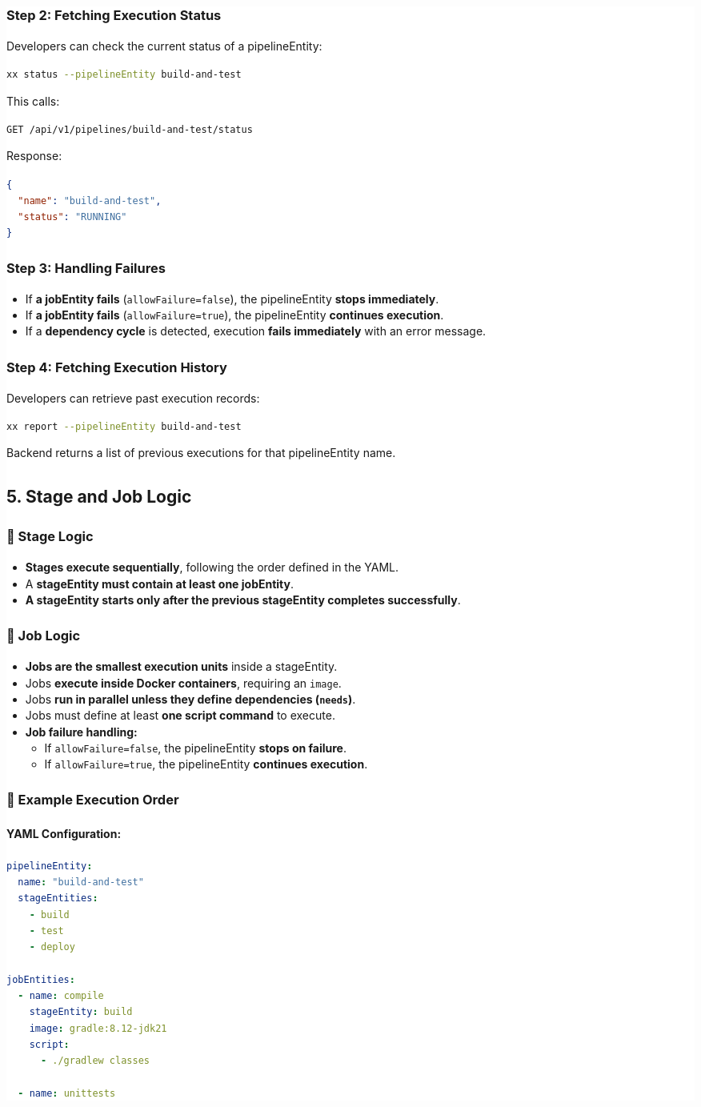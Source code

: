 ### **Step 2: Fetching Execution Status**
Developers can check the current status of a pipelineEntity:
```bash
xx status --pipelineEntity build-and-test
```
This calls:
```
GET /api/v1/pipelines/build-and-test/status
```
Response:
```json
{
  "name": "build-and-test",
  "status": "RUNNING"
}
```

### **Step 3: Handling Failures**
- If **a jobEntity fails** (`allowFailure=false`), the pipelineEntity **stops immediately**.
- If **a jobEntity fails** (`allowFailure=true`), the pipelineEntity **continues execution**.
- If a **dependency cycle** is detected, execution **fails immediately** with an error message.

### **Step 4: Fetching Execution History**
Developers can retrieve past execution records:
```bash
xx report --pipelineEntity build-and-test
```
Backend returns a list of previous executions for that pipelineEntity name.

## **5. Stage and Job Logic**
### **📌 Stage Logic**
- **Stages execute sequentially**, following the order defined in the YAML.
- A **stageEntity must contain at least one jobEntity**.
- **A stageEntity starts only after the previous stageEntity completes successfully**.

### **📌 Job Logic**
- **Jobs are the smallest execution units** inside a stageEntity.
- Jobs **execute inside Docker containers**, requiring an `image`.
- Jobs **run in parallel unless they define dependencies (`needs`)**.
- Jobs must define at least **one script command** to execute.
- **Job failure handling:**
  - If `allowFailure=false`, the pipelineEntity **stops on failure**.
  - If `allowFailure=true`, the pipelineEntity **continues execution**.

### **📌 Example Execution Order**
#### **YAML Configuration:**
```yaml
pipelineEntity:
  name: "build-and-test"
  stageEntities:
    - build
    - test
    - deploy

jobEntities:
  - name: compile
    stageEntity: build
    image: gradle:8.12-jdk21
    script:
      - ./gradlew classes

  - name: unittests
```